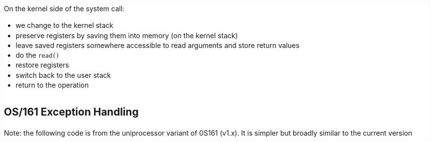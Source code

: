 On the kernel side of the system call:

* we change to the kernel stack
* preserve registers by saving them into memory (on the kernel stack)
* leave saved registers somewhere accessible to read arguments and store return values
* do the `read()`
* restore registers
* switch back to the user stack
* return to the operation

## OS/161 Exception Handling

Note: the following code is from the uniprocessor variant of 0S161 (v1.x). It is simpler but broadly similar to the current version
